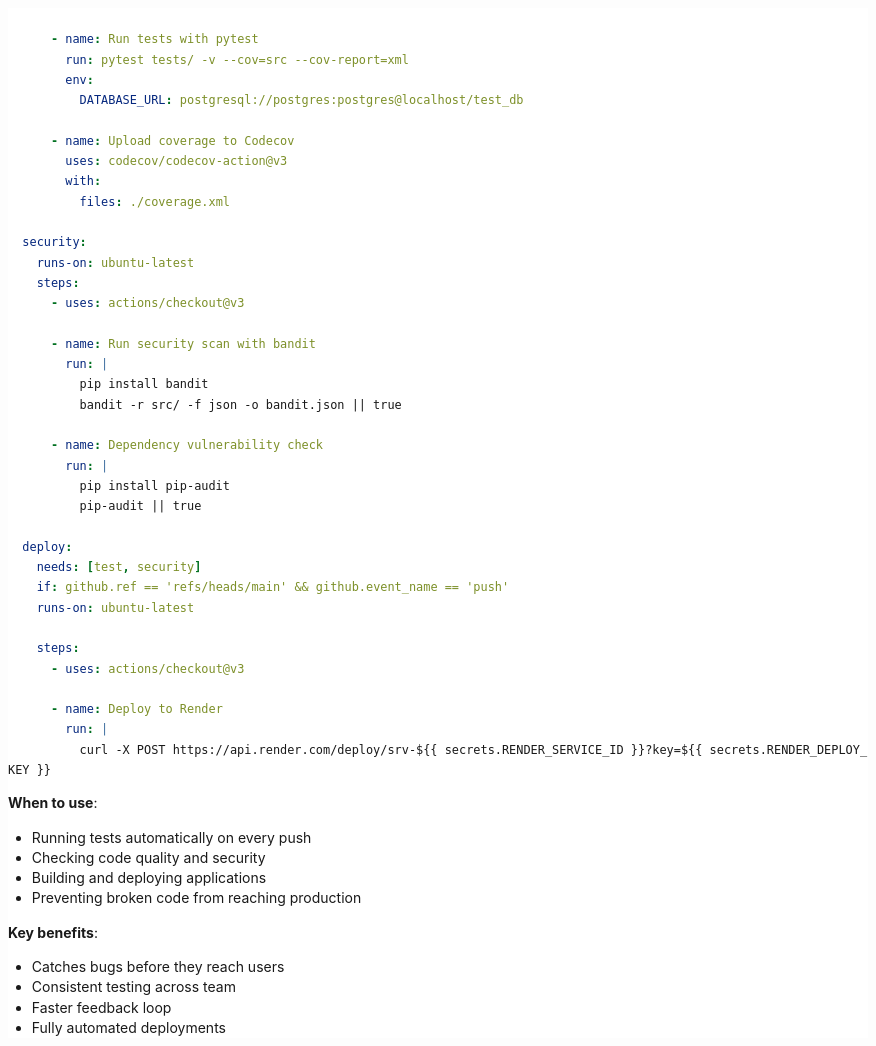 ```yaml

      - name: Run tests with pytest
        run: pytest tests/ -v --cov=src --cov-report=xml
        env:
          DATABASE_URL: postgresql://postgres:postgres@localhost/test_db

      - name: Upload coverage to Codecov
        uses: codecov/codecov-action@v3
        with:
          files: ./coverage.xml

  security:
    runs-on: ubuntu-latest
    steps:
      - uses: actions/checkout@v3

      - name: Run security scan with bandit
        run: |
          pip install bandit
          bandit -r src/ -f json -o bandit.json || true

      - name: Dependency vulnerability check
        run: |
          pip install pip-audit
          pip-audit || true

  deploy:
    needs: [test, security]
    if: github.ref == 'refs/heads/main' && github.event_name == 'push'
    runs-on: ubuntu-latest

    steps:
      - uses: actions/checkout@v3

      - name: Deploy to Render
        run: |
          curl -X POST https://api.render.com/deploy/srv-${{ secrets.RENDER_SERVICE_ID }}?key=${{ secrets.RENDER_DEPLOY_KEY }}
```

**When to use**:
- Running tests automatically on every push
- Checking code quality and security
- Building and deploying applications
- Preventing broken code from reaching production

**Key benefits**:
- Catches bugs before they reach users
- Consistent testing across team
- Faster feedback loop
- Fully automated deployments
